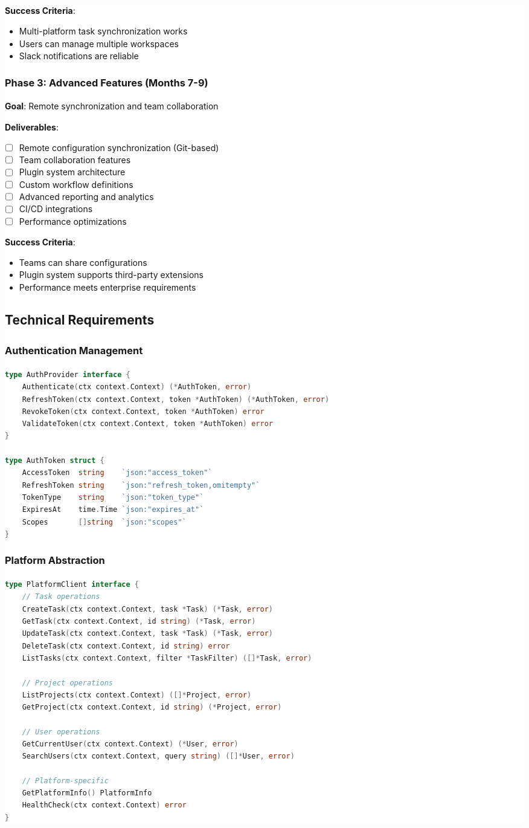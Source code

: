 **Success Criteria**:
- Multi-platform task synchronization works
- Users can manage multiple workspaces
- Slack notifications are reliable

### Phase 3: Advanced Features (Months 7-9)
**Goal**: Remote synchronization and team collaboration

**Deliverables**:
- [ ] Remote configuration synchronization (Git-based)
- [ ] Team collaboration features
- [ ] Plugin system architecture
- [ ] Custom workflow definitions
- [ ] Advanced reporting and analytics
- [ ] CI/CD integrations
- [ ] Performance optimizations

**Success Criteria**:
- Teams can share configurations
- Plugin system supports third-party extensions
- Performance meets enterprise requirements

## Technical Requirements

### Authentication Management
```go
type AuthProvider interface {
    Authenticate(ctx context.Context) (*AuthToken, error)
    RefreshToken(ctx context.Context, token *AuthToken) (*AuthToken, error)
    RevokeToken(ctx context.Context, token *AuthToken) error
    ValidateToken(ctx context.Context, token *AuthToken) error
}

type AuthToken struct {
    AccessToken  string    `json:"access_token"`
    RefreshToken string    `json:"refresh_token,omitempty"`
    TokenType    string    `json:"token_type"`
    ExpiresAt    time.Time `json:"expires_at"`
    Scopes       []string  `json:"scopes"`
}
```

### Platform Abstraction
```go
type PlatformClient interface {
    // Task operations
    CreateTask(ctx context.Context, task *Task) (*Task, error)
    GetTask(ctx context.Context, id string) (*Task, error)
    UpdateTask(ctx context.Context, task *Task) (*Task, error)
    DeleteTask(ctx context.Context, id string) error
    ListTasks(ctx context.Context, filter *TaskFilter) ([]*Task, error)
    
    // Project operations
    ListProjects(ctx context.Context) ([]*Project, error)
    GetProject(ctx context.Context, id string) (*Project, error)
    
    // User operations
    GetCurrentUser(ctx context.Context) (*User, error)
    SearchUsers(ctx context.Context, query string) ([]*User, error)
    
    // Platform-specific
    GetPlatformInfo() PlatformInfo
    HealthCheck(ctx context.Context) error
}
```